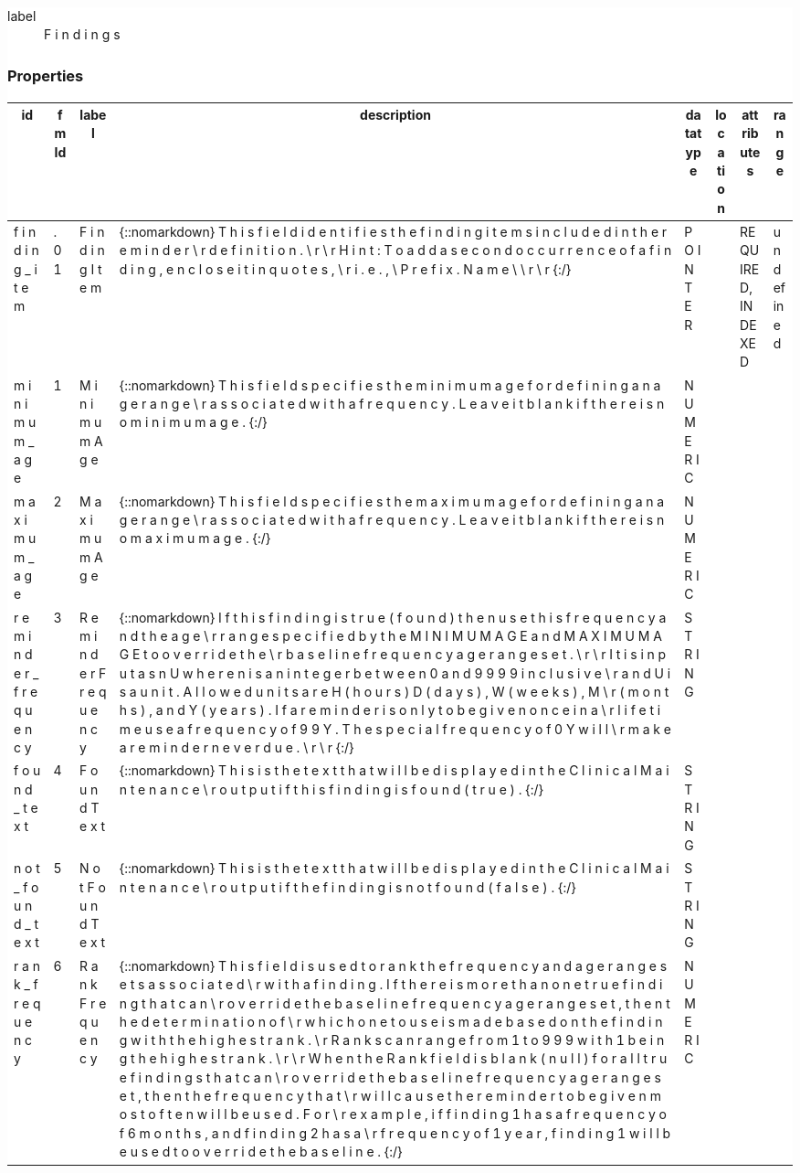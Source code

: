 <dt>label</dt><dd> F i n d i n g s </dd>
</dl>

### Properties

| id | fmId | label | description | datatype | location | attributes | range | 
| --- | --- | --- | --- | --- | --- | --- | --- | 
|  f i n d i n g _ i t e m  |  . 0 1  |  F i n d i n g   I t e m  | {::nomarkdown}  T h i s   f i e l d   i d e n t i f i e s   t h e   f i n d i n g   i t e m s   i n c l u d e d   i n   t h e   r e m i n d e r \ r d e f i n i t i o n . \ r \ r H i n t :   T o   a d d   a   s e c o n d   o c c u r r e n c e   o f   a   f i n d i n g ,   e n c l o s e   i t   i n   q u o t e s , \ r i . e . ,   \  P r e f i x . N a m e \  \ r \ r  {:/} |  P O I N T E R  |  | REQUIRED, INDEXED | undefined | 
|  m i n i m u m _ a g e  |  1  |  M i n i m u m   A g e  | {::nomarkdown}  T h i s   f i e l d   s p e c i f i e s   t h e   m i n i m u m   a g e   f o r   d e f i n i n g   a n   a g e   r a n g e \ r a s s o c i a t e d   w i t h   a   f r e q u e n c y .   L e a v e   i t   b l a n k   i f   t h e r e   i s   n o   m i n i m u m   a g e .  {:/} |  N U M E R I C  |  |  |  | 
|  m a x i m u m _ a g e  |  2  |  M a x i m u m   A g e  | {::nomarkdown}  T h i s   f i e l d   s p e c i f i e s   t h e   m a x i m u m   a g e   f o r   d e f i n i n g   a n   a g e   r a n g e \ r a s s o c i a t e d   w i t h   a   f r e q u e n c y .   L e a v e   i t   b l a n k   i f   t h e r e   i s   n o   m a x i m u m   a g e .  {:/} |  N U M E R I C  |  |  |  | 
|  r e m i n d e r _ f r e q u e n c y  |  3  |  R e m i n d e r   F r e q u e n c y  | {::nomarkdown}  I f   t h i s   f i n d i n g   i s   t r u e   ( f o u n d )   t h e n   u s e   t h i s   f r e q u e n c y   a n d   t h e   a g e \ r r a n g e   s p e c i f i e d   b y   t h e   M I N I M U M   A G E   a n d   M A X I M U M   A G E   t o   o v e r r i d e   t h e \ r b a s e l i n e   f r e q u e n c y   a g e   r a n g e   s e t . \ r \ r I t   i s   i n p u t   a s   n U   w h e r e   n   i s   a n   i n t e g e r   b e t w e e n   0   a n d   9 9 9 9   i n c l u s i v e \ r a n d   U   i s   a   u n i t .   A l l o w e d     u n i t s   a r e   H   ( h o u r s )   D   ( d a y s ) ,   W   ( w e e k s ) ,   M \ r ( m o n t h s ) ,   a n d   Y   ( y e a r s ) .   I f   a   r e m i n d e r   i s   o n l y   t o   b e   g i v e n   o n c e   i n   a \ r l i f e t i m e   u s e   a   f r e q u e n c y   o f   9 9 Y .   T h e   s p e c i a l   f r e q u e n c y   o f   0 Y   w i l l \ r m a k e   a   r e m i n d e r   n e v e r   d u e . \ r \ r  {:/} |  S T R I N G  |  |  |  | 
|  f o u n d _ t e x t  |  4  |  F o u n d   T e x t  | {::nomarkdown}  T h i s   i s   t h e   t e x t   t h a t   w i l l   b e   d i s p l a y e d   i n   t h e   C l i n i c a l   M a i n t e n a n c e \ r o u t p u t   i f   t h i s   f i n d i n g   i s   f o u n d   ( t r u e ) .  {:/} |  S T R I N G  |  |  |  | 
|  n o t _ f o u n d _ t e x t  |  5  |  N o t   F o u n d   T e x t  | {::nomarkdown}  T h i s   i s   t h e   t e x t   t h a t   w i l l   b e   d i s p l a y e d   i n   t h e   C l i n i c a l   M a i n t e n a n c e \ r o u t p u t   i f   t h e   f i n d i n g   i s   n o t   f o u n d   ( f a l s e ) .  {:/} |  S T R I N G  |  |  |  | 
|  r a n k _ f r e q u e n c y  |  6  |  R a n k   F r e q u e n c y  | {::nomarkdown}  T h i s   f i e l d   i s   u s e d   t o   r a n k   t h e   f r e q u e n c y   a n d   a g e   r a n g e   s e t s   a s s o c i a t e d \ r w i t h   a   f i n d i n g .   I f   t h e r e   i s   m o r e   t h a n   o n e   t r u e   f i n d i n g   t h a t   c a n \ r o v e r r i d e   t h e   b a s e l i n e   f r e q u e n c y   a g e   r a n g e   s e t ,   t h e n   t h e   d e t e r m i n a t i o n   o f \ r w h i c h   o n e   t o   u s e   i s   m a d e   b a s e d   o n   t h e   f i n d i n g   w i t h   t h e   h i g h e s t   r a n k . \ r R a n k s   c a n   r a n g e   f r o m   1   t o   9 9 9   w i t h   1   b e i n g   t h e   h i g h e s t   r a n k . \ r   \ r W h e n   t h e   R a n k   f i e l d   i s   b l a n k   ( n u l l )   f o r   a l l   t r u e   f i n d i n g s   t h a t   c a n \ r o v e r r i d e   t h e   b a s e l i n e   f r e q u e n c y   a g e   r a n g e   s e t ,   t h e n   t h e   f r e q u e n c y   t h a t \ r w i l l   c a u s e   t h e   r e m i n d e r   t o   b e   g i v e n   m o s t   o f t e n   w i l l   b e   u s e d .   F o r \ r e x a m p l e ,   i f   f i n d i n g   1   h a s   a   f r e q u e n c y   o f   6   m o n t h s ,   a n d   f i n d i n g   2   h a s   a \ r f r e q u e n c y   o f   1   y e a r ,   f i n d i n g   1   w i l l   b e   u s e d   t o   o v e r r i d e   t h e   b a s e l i n e .  {:/} |  N U M E R I C  |  |  |  | 